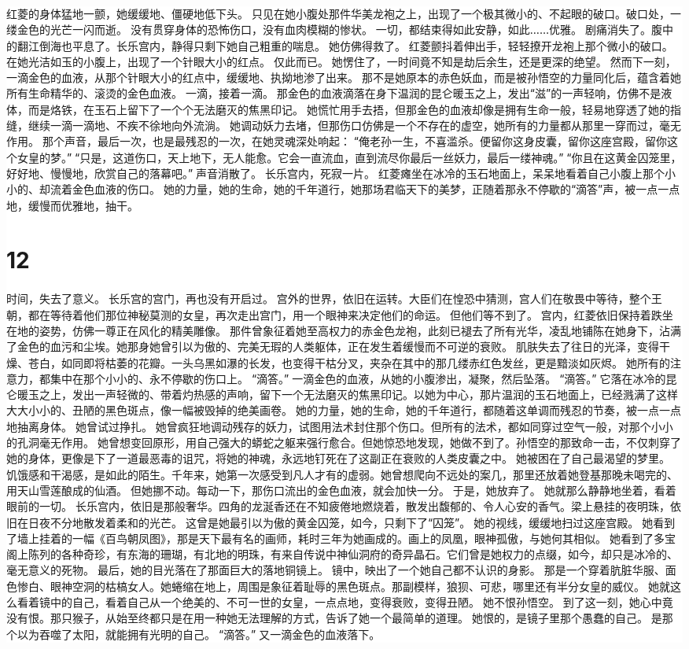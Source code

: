红菱的身体猛地一颤，她缓缓地、僵硬地低下头。
只见在她小腹处那件华美龙袍之上，出现了一个极其微小的、不起眼的破口。破口处，一缕金色的光芒一闪而逝。
没有贯穿身体的恐怖伤口，没有血肉模糊的惨状。
一切，都结束得如此安静，如此……优雅。
剧痛消失了。腹中的翻江倒海也平息了。长乐宫内，静得只剩下她自己粗重的喘息。
她仿佛得救了。
红菱颤抖着伸出手，轻轻撩开龙袍上那个微小的破口。
在她光洁如玉的小腹上，出现了一个针眼大小的红点。
仅此而已。
她愣住了，一时间竟不知是劫后余生，还是更深的绝望。
然而下一刻，一滴金色的血液，从那个针眼大小的红点中，缓缓地、执拗地渗了出来。
那不是她原本的赤色妖血，而是被孙悟空的力量同化后，蕴含着她所有生命精华的、滚烫的金色血液。
一滴，接着一滴。
那金色的血液滴落在身下温润的昆仑暖玉之上，发出“滋”的一声轻响，仿佛不是液体，而是烙铁，在玉石上留下了一个个无法磨灭的焦黑印记。
她慌忙用手去捂，但那金色的血液却像是拥有生命一般，轻易地穿透了她的指缝，继续一滴一滴地、不疾不徐地向外流淌。
她调动妖力去堵，但那伤口仿佛是一个不存在的虚空，她所有的力量都从那里一穿而过，毫无作用。
那个声音，最后一次，也是最残忍的一次，在她灵魂深处响起：
“俺老孙一生，不喜滥杀。便留你这身皮囊，留你这座宫殿，留你这个女皇的梦。”
“只是，这道伤口，天上地下，无人能愈。它会一直流血，直到流尽你最后一丝妖力，最后一缕神魂。”
“你且在这黄金囚笼里，好好地、慢慢地，欣赏自己的落幕吧。”
声音消散了。
长乐宫内，死寂一片。
红菱瘫坐在冰冷的玉石地面上，呆呆地看着自己小腹上那个小小的、却流着金色血液的伤口。
她的力量，她的生命，她的千年道行，她那场君临天下的美梦，正随着那永不停歇的“滴答”声，被一点一点地，缓慢而优雅地，抽干。

# 12

时间，失去了意义。
长乐宫的宫门，再也没有开启过。
宫外的世界，依旧在运转。大臣们在惶恐中猜测，宫人们在敬畏中等待，整个王朝，都在等待着他们那位神秘莫测的女皇，再次走出宫门，用一个眼神来决定他们的命运。
但他们等不到了。
宫内，红菱依旧保持着跌坐在地的姿势，仿佛一尊正在风化的精美雕像。
那件曾象征着她至高权力的赤金色龙袍，此刻已褪去了所有光华，凌乱地铺陈在她身下，沾满了金色的血污和尘埃。她那身她曾引以为傲的、完美无瑕的人类躯体，正在发生着缓慢而不可逆的衰败。
肌肤失去了往日的光泽，变得干燥、苍白，如同即将枯萎的花瓣。一头乌黑如瀑的长发，也变得干枯分叉，夹杂在其中的那几缕赤红色发丝，更是黯淡如灰烬。
她所有的注意力，都集中在那个小小的、永不停歇的伤口上。
“滴答。”
一滴金色的血液，从她的小腹渗出，凝聚，然后坠落。
“滴答。”
它落在冰冷的昆仑暖玉之上，发出一声轻微的、带着灼热感的声响，留下一个无法磨灭的焦黑印记。以她为中心，那片温润的玉石地面上，已经溅满了这样大大小小的、丑陋的黑色斑点，像一幅被毁掉的绝美画卷。
她的力量，她的生命，她的千年道行，都随着这单调而残忍的节奏，被一点一点地抽离身体。
她曾试过挣扎。
她曾疯狂地调动残存的妖力，试图用法术封住那个伤口。但所有的法术，都如同穿过空气一般，对那个小小的孔洞毫无作用。
她曾想变回原形，用自己强大的蟒蛇之躯来强行愈合。但她惊恐地发现，她做不到了。孙悟空的那致命一击，不仅刺穿了她的身体，更像是下了一道最恶毒的诅咒，将她的神魂，永远地钉死在了这副正在衰败的人类皮囊之中。
她被困在了自己最渴望的梦里。
饥饿感和干渴感，是如此的陌生。千年来，她第一次感受到凡人才有的虚弱。她曾想爬向不远处的案几，那里还放着她登基那晚未喝完的、用天山雪莲酿成的仙酒。
但她挪不动。每动一下，那伤口流出的金色血液，就会加快一分。
于是，她放弃了。
她就那么静静地坐着，看着眼前的一切。
长乐宫内，依旧是那般奢华。四角的龙涎香还在不知疲倦地燃烧着，散发出馥郁的、令人心安的香气。梁上悬挂的夜明珠，依旧在日夜不分地散发着柔和的光芒。
这曾是她最引以为傲的黄金囚笼，如今，只剩下了“囚笼”。
她的视线，缓缓地扫过这座宫殿。
她看到了墙上挂着的一幅《百鸟朝凤图》，那是天下最有名的画师，耗时三年为她画成的。画上的凤凰，眼神孤傲，与她何其相似。
她看到了多宝阁上陈列的各种奇珍，有东海的珊瑚，有北地的明珠，有来自传说中神仙洞府的奇异晶石。它们曾是她权力的点缀，如今，却只是冰冷的、毫无意义的死物。
最后，她的目光落在了那面巨大的落地铜镜上。
镜中，映出了一个她自己都不认识的身影。
那是一个穿着肮脏华服、面色惨白、眼神空洞的枯槁女人。她蜷缩在地上，周围是象征着耻辱的黑色斑点。那副模样，狼狈、可悲，哪里还有半分女皇的威仪。
她就这么看着镜中的自己，看着自己从一个绝美的、不可一世的女皇，一点点地，变得衰败，变得丑陋。
她不恨孙悟空。
到了这一刻，她心中竟没有恨。那只猴子，从始至终都只是在用一种她无法理解的方式，告诉了她一个最简单的道理。
她恨的，是镜子里那个愚蠢的自己。
是那个以为吞噬了太阳，就能拥有光明的自己。
“滴答。”
又一滴金色的血液落下。